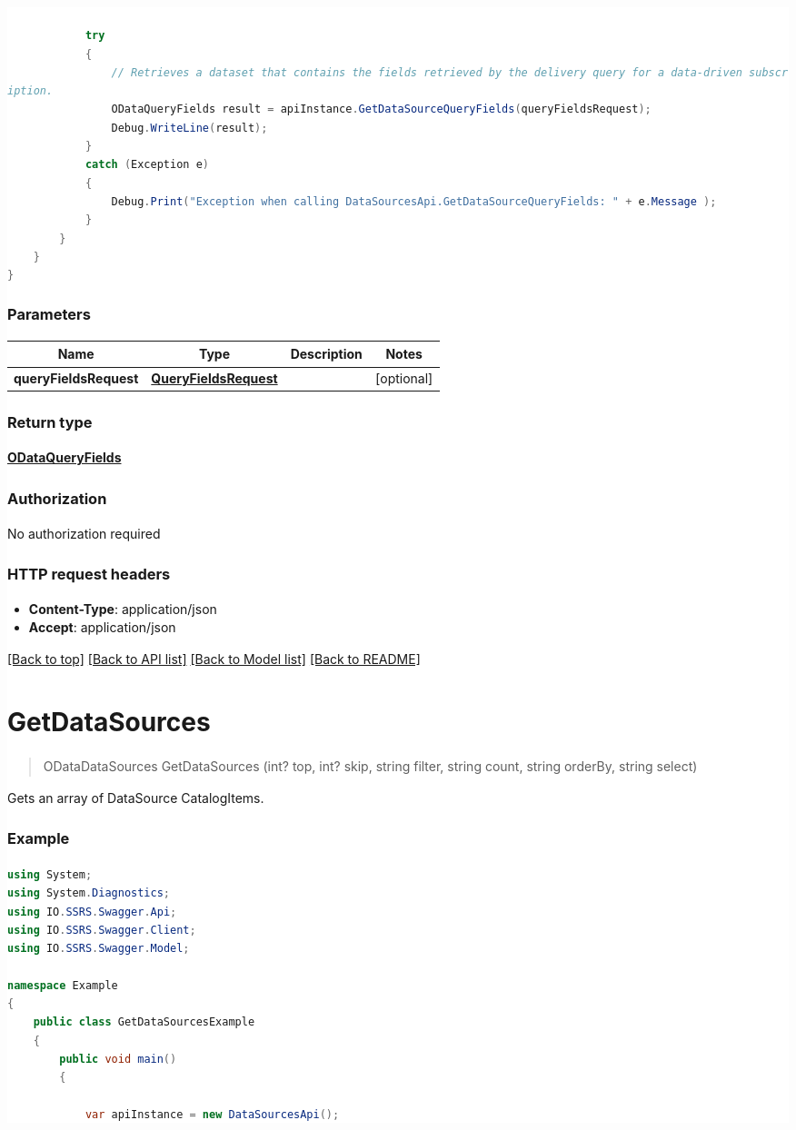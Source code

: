 ```csharp

            try
            {
                // Retrieves a dataset that contains the fields retrieved by the delivery query for a data-driven subscription.
                ODataQueryFields result = apiInstance.GetDataSourceQueryFields(queryFieldsRequest);
                Debug.WriteLine(result);
            }
            catch (Exception e)
            {
                Debug.Print("Exception when calling DataSourcesApi.GetDataSourceQueryFields: " + e.Message );
            }
        }
    }
}
```

### Parameters

Name | Type | Description  | Notes
------------- | ------------- | ------------- | -------------
 **queryFieldsRequest** | [**QueryFieldsRequest**](QueryFieldsRequest.md)|  | [optional] 

### Return type

[**ODataQueryFields**](ODataQueryFields.md)

### Authorization

No authorization required

### HTTP request headers

 - **Content-Type**: application/json
 - **Accept**: application/json

[[Back to top]](#) [[Back to API list]](../README.md#documentation-for-api-endpoints) [[Back to Model list]](../README.md#documentation-for-models) [[Back to README]](../README.md)

<a name="getdatasources"></a>
# **GetDataSources**
> ODataDataSources GetDataSources (int? top, int? skip, string filter, string count, string orderBy, string select)

Gets an array of DataSource CatalogItems.

### Example
```csharp
using System;
using System.Diagnostics;
using IO.SSRS.Swagger.Api;
using IO.SSRS.Swagger.Client;
using IO.SSRS.Swagger.Model;

namespace Example
{
    public class GetDataSourcesExample
    {
        public void main()
        {
            
            var apiInstance = new DataSourcesApi();
```